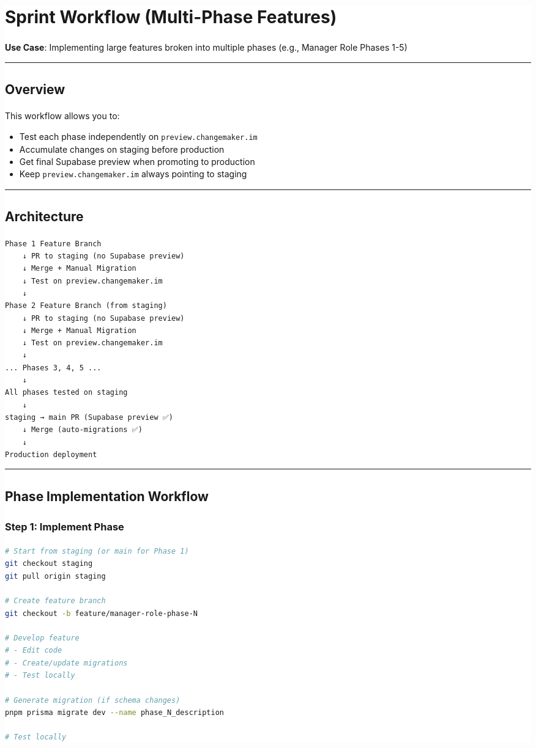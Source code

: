 # Sprint Workflow (Multi-Phase Features)

**Use Case**: Implementing large features broken into multiple phases (e.g., Manager Role Phases 1-5)

---

## Overview

This workflow allows you to:
- Test each phase independently on `preview.changemaker.im`
- Accumulate changes on staging before production
- Get final Supabase preview when promoting to production
- Keep `preview.changemaker.im` always pointing to staging

---

## Architecture

```
Phase 1 Feature Branch
    ↓ PR to staging (no Supabase preview)
    ↓ Merge + Manual Migration
    ↓ Test on preview.changemaker.im
    ↓
Phase 2 Feature Branch (from staging)
    ↓ PR to staging (no Supabase preview)
    ↓ Merge + Manual Migration
    ↓ Test on preview.changemaker.im
    ↓
... Phases 3, 4, 5 ...
    ↓
All phases tested on staging
    ↓
staging → main PR (Supabase preview ✅)
    ↓ Merge (auto-migrations ✅)
    ↓
Production deployment
```

---

## Phase Implementation Workflow

### Step 1: Implement Phase

```bash
# Start from staging (or main for Phase 1)
git checkout staging
git pull origin staging

# Create feature branch
git checkout -b feature/manager-role-phase-N

# Develop feature
# - Edit code
# - Create/update migrations
# - Test locally

# Generate migration (if schema changes)
pnpm prisma migrate dev --name phase_N_description

# Test locally
```
